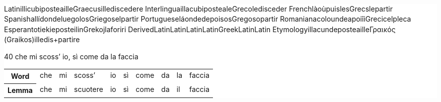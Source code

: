 <tr><th>Latin</th><td>illic</td><td>ubi</td><td>postea</td><td>ille</td><td>Graecus</td><td>ille</td><td>discedere</td></tr>
<tr><th>Interlingua</th><td>illac</td><td>ubi</td><td>postea</td><td>le</td><td>Greco</td><td>le</td><td>disceder</td></tr>
<tr><th>French</th><td>là</td><td>où</td><td>puis</td><td>les</td><td>Grecs</td><td>le</td><td>partir</td></tr>
<tr><th>Spanish</th><td>allí</td><td>donde</td><td>luego</td><td>los</td><td>Griegos</td><td>el</td><td>partir</td></tr>
<tr><th>Portuguese</th><td>lá</td><td>onde</td><td>depois</td><td>os</td><td>Gregos</td><td>o</td><td>partir</td></tr>
<tr><th>Romanian</th><td>acolo</td><td>unde</td><td>apoi</td><td>îi</td><td>Greci</td><td>cel</td><td>pleca</td></tr>
<tr><th>Esperanto</th><td>tie</td><td>kie</td><td>poste</td><td>ilin</td><td>Grekoj</td><td>la</td><td>foriri</td></tr>
<tr><th>Derived</th><td>Latin</td><td>Latin</td><td>Latin</td><td>Latin</td><td>Greek</td><td>Latin</td><td>Latin</td></tr>
<tr><th>Etymology</th><td>illac</td><td>unde</td><td>postea</td><td>ille</td><td>Γραικός (Graikos)</td><td>ille</td><td>dis+partire</td></tr>
</table>

40 che mi scoss’ io, sì come da la faccia

<table>
<tr><th>Word</th><td>che</td><td>mi</td><td>scoss’</td><td>io</td><td>sì</td><td>come</td><td>da</td><td>la</td><td>faccia</td></tr>
<tr><th>Lemma</th><td>che</td><td>mi</td><td>scuotere</td><td>io</td><td>sì</td><td>come</td><td>da</td><td>il</td><td>faccia</td></tr>
